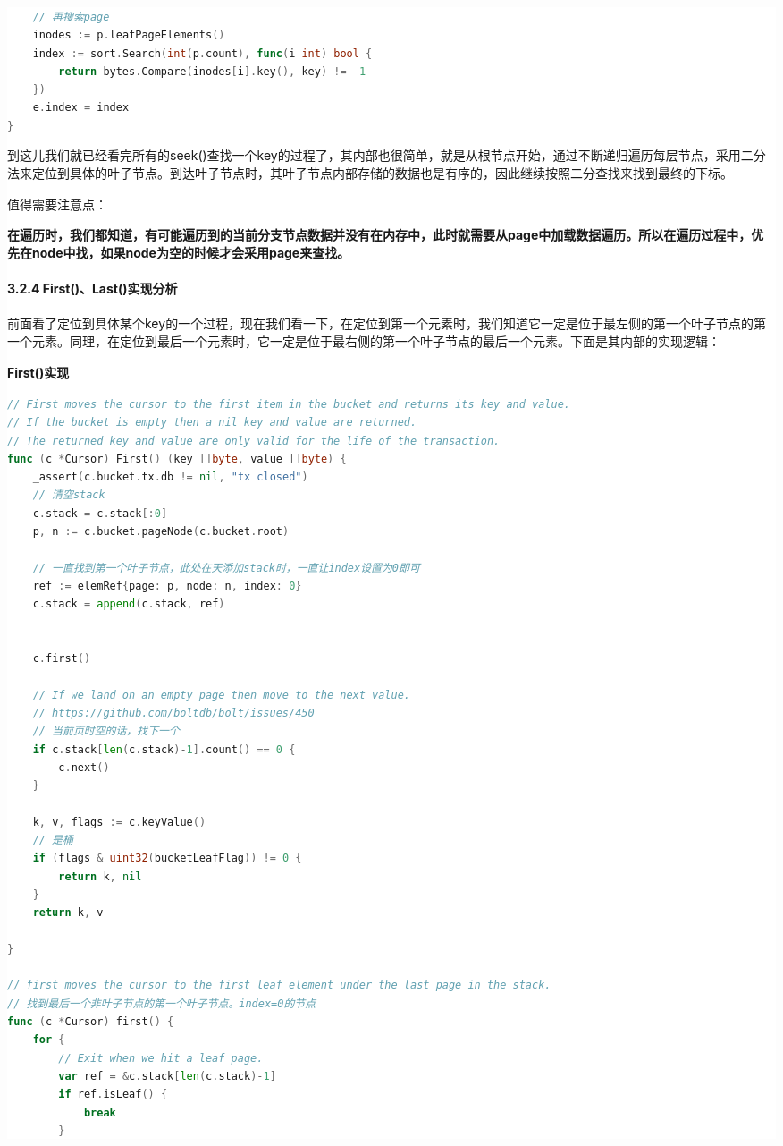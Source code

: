 ```go
	// 再搜索page
	inodes := p.leafPageElements()
	index := sort.Search(int(p.count), func(i int) bool {
		return bytes.Compare(inodes[i].key(), key) != -1
	})
	e.index = index
}
```

到这儿我们就已经看完所有的seek()查找一个key的过程了，其内部也很简单，就是从根节点开始，通过不断递归遍历每层节点，采用二分法来定位到具体的叶子节点。到达叶子节点时，其叶子节点内部存储的数据也是有序的，因此继续按照二分查找来找到最终的下标。

值得需要注意点：

**在遍历时，我们都知道，有可能遍历到的当前分支节点数据并没有在内存中，此时就需要从page中加载数据遍历。所以在遍历过程中，优先在node中找，如果node为空的时候才会采用page来查找。**



#### 3.2.4 **First()、Last()实现分析**

前面看了定位到具体某个key的一个过程，现在我们看一下，在定位到第一个元素时，我们知道它一定是位于最左侧的第一个叶子节点的第一个元素。同理，在定位到最后一个元素时，它一定是位于最右侧的第一个叶子节点的最后一个元素。下面是其内部的实现逻辑：

**First()实现**

```go
// First moves the cursor to the first item in the bucket and returns its key and value.
// If the bucket is empty then a nil key and value are returned.
// The returned key and value are only valid for the life of the transaction.
func (c *Cursor) First() (key []byte, value []byte) {
	_assert(c.bucket.tx.db != nil, "tx closed")
	// 清空stack
	c.stack = c.stack[:0]
	p, n := c.bucket.pageNode(c.bucket.root)

	// 一直找到第一个叶子节点，此处在天添加stack时，一直让index设置为0即可
	ref := elemRef{page: p, node: n, index: 0}
	c.stack = append(c.stack, ref)


	c.first()

	// If we land on an empty page then move to the next value.
	// https://github.com/boltdb/bolt/issues/450
	// 当前页时空的话，找下一个
	if c.stack[len(c.stack)-1].count() == 0 {
		c.next()
	}

	k, v, flags := c.keyValue()
	// 是桶
	if (flags & uint32(bucketLeafFlag)) != 0 {
		return k, nil
	}
	return k, v

}

// first moves the cursor to the first leaf element under the last page in the stack.
// 找到最后一个非叶子节点的第一个叶子节点。index=0的节点
func (c *Cursor) first() {
	for {
		// Exit when we hit a leaf page.
		var ref = &c.stack[len(c.stack)-1]
		if ref.isLeaf() {
			break
		}
```